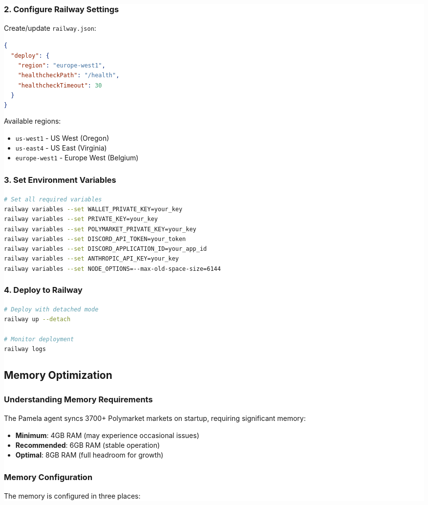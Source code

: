 ### 2. Configure Railway Settings

Create/update `railway.json`:
```json
{
  "deploy": {
    "region": "europe-west1",
    "healthcheckPath": "/health",
    "healthcheckTimeout": 30
  }
}
```

Available regions:
- `us-west1` - US West (Oregon)
- `us-east4` - US East (Virginia)
- `europe-west1` - Europe West (Belgium)

### 3. Set Environment Variables

```bash
# Set all required variables
railway variables --set WALLET_PRIVATE_KEY=your_key
railway variables --set PRIVATE_KEY=your_key
railway variables --set POLYMARKET_PRIVATE_KEY=your_key
railway variables --set DISCORD_API_TOKEN=your_token
railway variables --set DISCORD_APPLICATION_ID=your_app_id
railway variables --set ANTHROPIC_API_KEY=your_key
railway variables --set NODE_OPTIONS=--max-old-space-size=6144
```

### 4. Deploy to Railway

```bash
# Deploy with detached mode
railway up --detach

# Monitor deployment
railway logs
```

## Memory Optimization

### Understanding Memory Requirements

The Pamela agent syncs 3700+ Polymarket markets on startup, requiring significant memory:
- **Minimum**: 4GB RAM (may experience occasional issues)
- **Recommended**: 6GB RAM (stable operation)
- **Optimal**: 8GB RAM (full headroom for growth)

### Memory Configuration

The memory is configured in three places:
